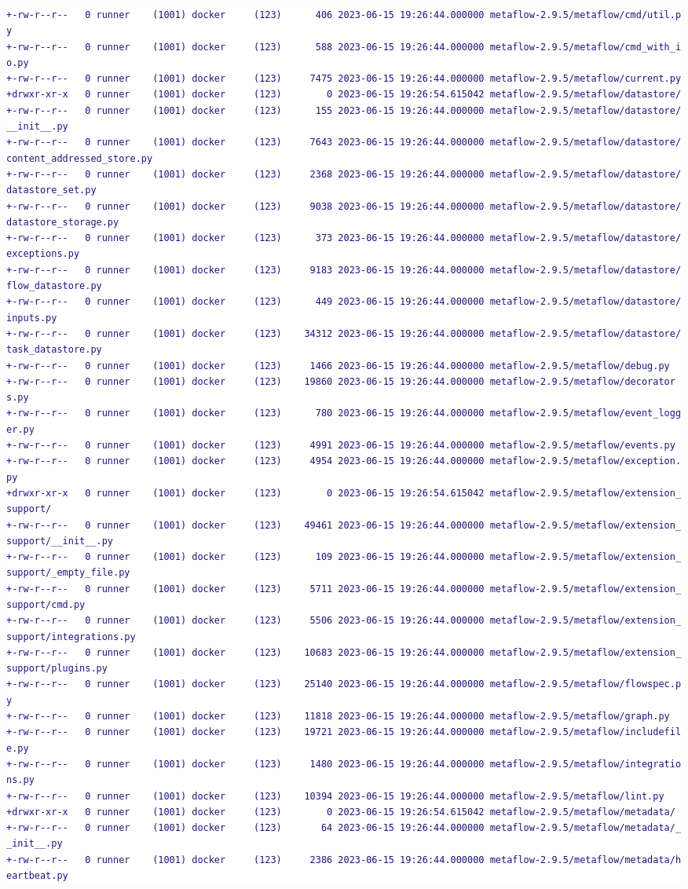 ```diff
+-rw-r--r--   0 runner    (1001) docker     (123)      406 2023-06-15 19:26:44.000000 metaflow-2.9.5/metaflow/cmd/util.py
+-rw-r--r--   0 runner    (1001) docker     (123)      588 2023-06-15 19:26:44.000000 metaflow-2.9.5/metaflow/cmd_with_io.py
+-rw-r--r--   0 runner    (1001) docker     (123)     7475 2023-06-15 19:26:44.000000 metaflow-2.9.5/metaflow/current.py
+drwxr-xr-x   0 runner    (1001) docker     (123)        0 2023-06-15 19:26:54.615042 metaflow-2.9.5/metaflow/datastore/
+-rw-r--r--   0 runner    (1001) docker     (123)      155 2023-06-15 19:26:44.000000 metaflow-2.9.5/metaflow/datastore/__init__.py
+-rw-r--r--   0 runner    (1001) docker     (123)     7643 2023-06-15 19:26:44.000000 metaflow-2.9.5/metaflow/datastore/content_addressed_store.py
+-rw-r--r--   0 runner    (1001) docker     (123)     2368 2023-06-15 19:26:44.000000 metaflow-2.9.5/metaflow/datastore/datastore_set.py
+-rw-r--r--   0 runner    (1001) docker     (123)     9038 2023-06-15 19:26:44.000000 metaflow-2.9.5/metaflow/datastore/datastore_storage.py
+-rw-r--r--   0 runner    (1001) docker     (123)      373 2023-06-15 19:26:44.000000 metaflow-2.9.5/metaflow/datastore/exceptions.py
+-rw-r--r--   0 runner    (1001) docker     (123)     9183 2023-06-15 19:26:44.000000 metaflow-2.9.5/metaflow/datastore/flow_datastore.py
+-rw-r--r--   0 runner    (1001) docker     (123)      449 2023-06-15 19:26:44.000000 metaflow-2.9.5/metaflow/datastore/inputs.py
+-rw-r--r--   0 runner    (1001) docker     (123)    34312 2023-06-15 19:26:44.000000 metaflow-2.9.5/metaflow/datastore/task_datastore.py
+-rw-r--r--   0 runner    (1001) docker     (123)     1466 2023-06-15 19:26:44.000000 metaflow-2.9.5/metaflow/debug.py
+-rw-r--r--   0 runner    (1001) docker     (123)    19860 2023-06-15 19:26:44.000000 metaflow-2.9.5/metaflow/decorators.py
+-rw-r--r--   0 runner    (1001) docker     (123)      780 2023-06-15 19:26:44.000000 metaflow-2.9.5/metaflow/event_logger.py
+-rw-r--r--   0 runner    (1001) docker     (123)     4991 2023-06-15 19:26:44.000000 metaflow-2.9.5/metaflow/events.py
+-rw-r--r--   0 runner    (1001) docker     (123)     4954 2023-06-15 19:26:44.000000 metaflow-2.9.5/metaflow/exception.py
+drwxr-xr-x   0 runner    (1001) docker     (123)        0 2023-06-15 19:26:54.615042 metaflow-2.9.5/metaflow/extension_support/
+-rw-r--r--   0 runner    (1001) docker     (123)    49461 2023-06-15 19:26:44.000000 metaflow-2.9.5/metaflow/extension_support/__init__.py
+-rw-r--r--   0 runner    (1001) docker     (123)      109 2023-06-15 19:26:44.000000 metaflow-2.9.5/metaflow/extension_support/_empty_file.py
+-rw-r--r--   0 runner    (1001) docker     (123)     5711 2023-06-15 19:26:44.000000 metaflow-2.9.5/metaflow/extension_support/cmd.py
+-rw-r--r--   0 runner    (1001) docker     (123)     5506 2023-06-15 19:26:44.000000 metaflow-2.9.5/metaflow/extension_support/integrations.py
+-rw-r--r--   0 runner    (1001) docker     (123)    10683 2023-06-15 19:26:44.000000 metaflow-2.9.5/metaflow/extension_support/plugins.py
+-rw-r--r--   0 runner    (1001) docker     (123)    25140 2023-06-15 19:26:44.000000 metaflow-2.9.5/metaflow/flowspec.py
+-rw-r--r--   0 runner    (1001) docker     (123)    11818 2023-06-15 19:26:44.000000 metaflow-2.9.5/metaflow/graph.py
+-rw-r--r--   0 runner    (1001) docker     (123)    19721 2023-06-15 19:26:44.000000 metaflow-2.9.5/metaflow/includefile.py
+-rw-r--r--   0 runner    (1001) docker     (123)     1480 2023-06-15 19:26:44.000000 metaflow-2.9.5/metaflow/integrations.py
+-rw-r--r--   0 runner    (1001) docker     (123)    10394 2023-06-15 19:26:44.000000 metaflow-2.9.5/metaflow/lint.py
+drwxr-xr-x   0 runner    (1001) docker     (123)        0 2023-06-15 19:26:54.615042 metaflow-2.9.5/metaflow/metadata/
+-rw-r--r--   0 runner    (1001) docker     (123)       64 2023-06-15 19:26:44.000000 metaflow-2.9.5/metaflow/metadata/__init__.py
+-rw-r--r--   0 runner    (1001) docker     (123)     2386 2023-06-15 19:26:44.000000 metaflow-2.9.5/metaflow/metadata/heartbeat.py
```